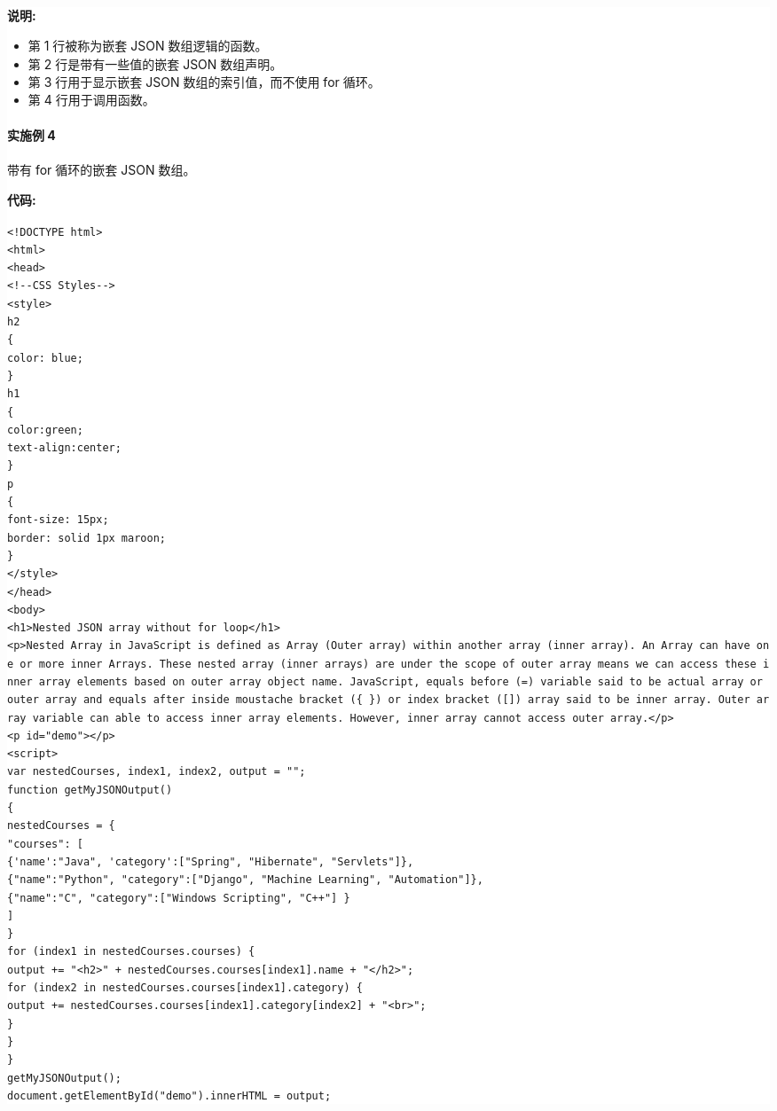 

**说明:**

*   第 1 行被称为嵌套 JSON 数组逻辑的函数。
*   第 2 行是带有一些值的嵌套 JSON 数组声明。
*   第 3 行用于显示嵌套 JSON 数组的索引值，而不使用 for 循环。
*   第 4 行用于调用函数。

#### 实施例 4

带有 for 循环的嵌套 JSON 数组。

**代码:**

```
<!DOCTYPE html>
<html>
<head>
<!--CSS Styles-->
<style>
h2
{
color: blue;
}
h1
{
color:green;
text-align:center;
}
p
{
font-size: 15px;
border: solid 1px maroon;
}
</style>
</head>
<body>
<h1>Nested JSON array without for loop</h1>
<p>Nested Array in JavaScript is defined as Array (Outer array) within another array (inner array). An Array can have one or more inner Arrays. These nested array (inner arrays) are under the scope of outer array means we can access these inner array elements based on outer array object name. JavaScript, equals before (=) variable said to be actual array or outer array and equals after inside moustache bracket ({ }) or index bracket ([]) array said to be inner array. Outer array variable can able to access inner array elements. However, inner array cannot access outer array.</p>
<p id="demo"></p>
<script>
var nestedCourses, index1, index2, output = "";
function getMyJSONOutput()
{
nestedCourses = {
"courses": [
{'name':"Java", 'category':["Spring", "Hibernate", "Servlets"]},
{"name":"Python", "category":["Django", "Machine Learning", "Automation"]},
{"name":"C", "category":["Windows Scripting", "C++"] }
]
}
for (index1 in nestedCourses.courses) {
output += "<h2>" + nestedCourses.courses[index1].name + "</h2>";
for (index2 in nestedCourses.courses[index1].category) {
output += nestedCourses.courses[index1].category[index2] + "<br>";
}
}
}
getMyJSONOutput();
document.getElementById("demo").innerHTML = output;
```
